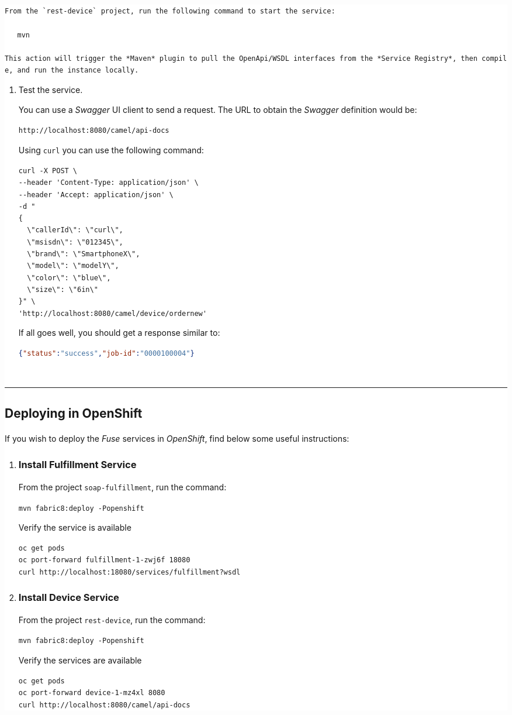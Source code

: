 	From the `rest-device` project, run the following command to start the service:

	   mvn

	This action will trigger the *Maven* plugin to pull the OpenApi/WSDL interfaces from the *Service Registry*, then compile, and run the instance locally.

1. Test the service.

	You can use a *Swagger* UI client to send a request. The URL to obtain the *Swagger* definition would be:

	   http://localhost:8080/camel/api-docs

	Using `curl` you can use the following command:

	```command
	curl -X POST \
	--header 'Content-Type: application/json' \
	--header 'Accept: application/json' \
	-d "
	{
	  \"callerId\": \"curl\",
	  \"msisdn\": \"012345\",
	  \"brand\": \"SmartphoneX\",
	  \"model\": \"modelY\",
	  \"color\": \"blue\",
	  \"size\": \"6in\"
	}" \
	'http://localhost:8080/camel/device/ordernew'
	```

	If all goes well, you should get a response similar to:

	```json
	{"status":"success","job-id":"0000100004"}
	```

<br>

----

## Deploying in OpenShift

If you wish to deploy the *Fuse* services in *OpenShift*, find below some useful instructions:


1. ### Install Fulfillment Service

	From the project `soap-fulfillment`, run the command:

	   mvn fabric8:deploy -Popenshift


	Verify the service is available

	   oc get pods
	   oc port-forward fulfillment-1-zwj6f 18080
	   curl http://localhost:18080/services/fulfillment?wsdl

1. ### Install Device Service

	From the project `rest-device`, run the command:

	   mvn fabric8:deploy -Popenshift

	Verify the services are available

	   oc get pods
	   oc port-forward device-1-mz4xl 8080
	   curl http://localhost:8080/camel/api-docs
